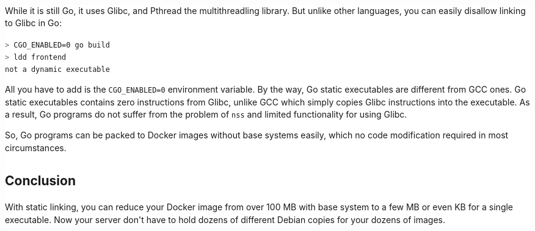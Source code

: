 While it is still Go, it uses Glibc, and Pthread the multithreadling library. But unlike other languages, you can easily disallow linking to Glibc in Go:

```bash
> CGO_ENABLED=0 go build
> ldd frontend
not a dynamic executable
```

All you have to add is the `CGO_ENABLED=0` environment variable. By the way, Go static executables are different from GCC ones. Go static executables contains zero instructions from Glibc, unlike GCC which simply copies Glibc instructions into the executable. As a result, Go programs do not suffer from the problem of `nss` and limited functionality for using Glibc.

So, Go programs can be packed to Docker images without base systems easily, which no code modification required in most circumstances.

Conclusion
----------

With static linking, you can reduce your Docker image from over 100 MB with base system to a few MB or even KB for a single executable. Now your server don't have to hold dozens of different Debian copies for your dozens of images.
